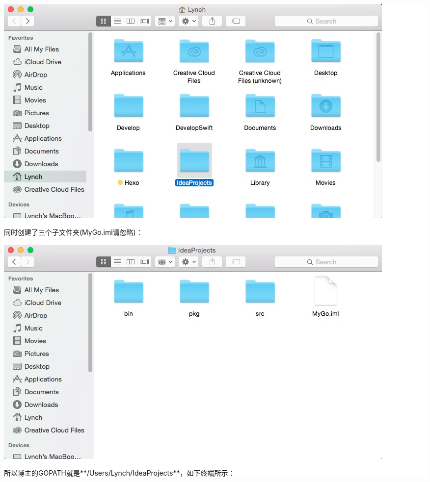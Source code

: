 ![alt text](/img/GoFullDemo/11.png)

同时创建了三个子文件夹(MyGo.iml请忽略)：

![alt text](/img/GoFullDemo/12.png)

所以博主的GOPATH就是**/Users/Lynch/IdeaProjects**，如下终端所示：
